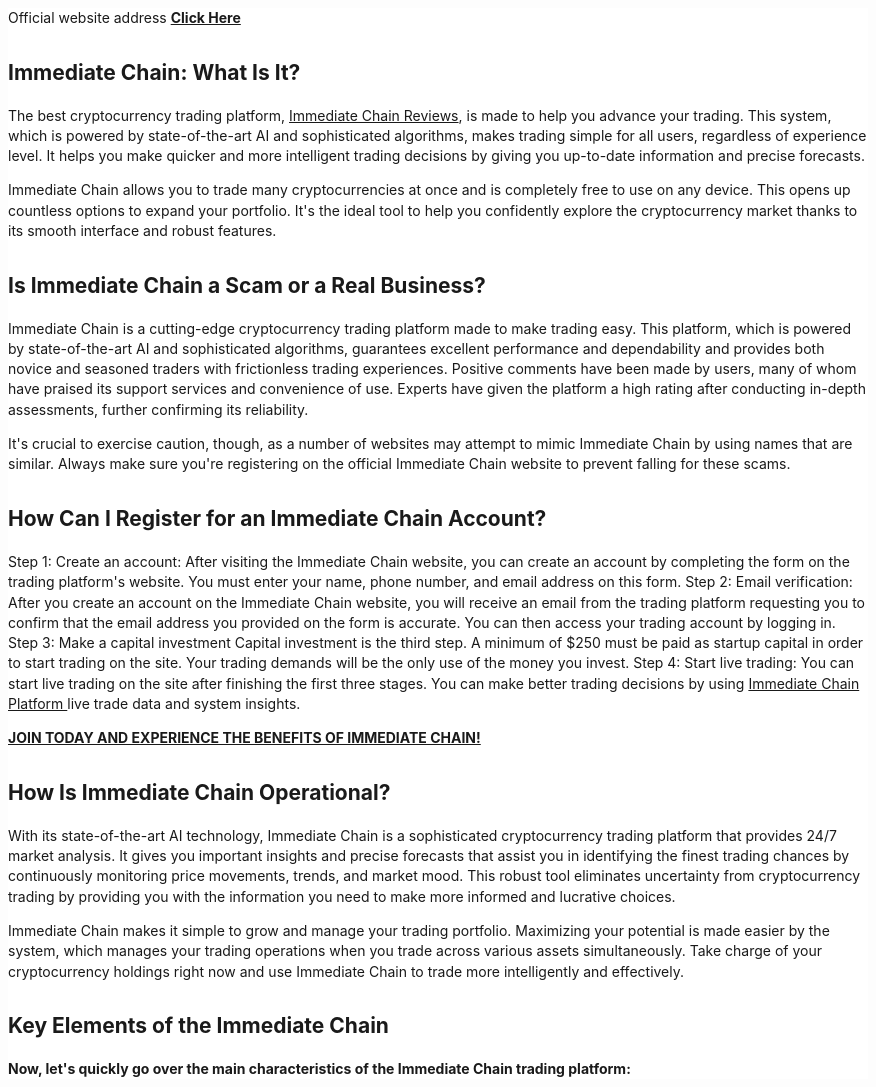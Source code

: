 <td>Official website address</td>
<td><a href="https://mydealsjunction.info/immediate-chain-platform"><strong>Click Here</strong></a></td>
</tr>
</tbody>
</table>
<h2><strong>Immediate Chain: What Is It?</strong></h2>
The best cryptocurrency trading platform, <a href="https://mydealsjunction.info/immediate-chain-platform">Immediate Chain Reviews</a>, is made to help you advance your trading. This system, which is powered by state-of-the-art AI and sophisticated algorithms, makes trading simple for all users, regardless of experience level. It helps you make quicker and more intelligent trading decisions by giving you up-to-date information and precise forecasts.

Immediate Chain allows you to trade many cryptocurrencies at once and is completely free to use on any device. This opens up countless options to expand your portfolio. It's the ideal tool to help you confidently explore the cryptocurrency market thanks to its smooth interface and robust features.
<h2><strong>Is Immediate Chain a Scam or a Real Business?</strong></h2>
Immediate Chain is a cutting-edge cryptocurrency trading platform made to make trading easy. This platform, which is powered by state-of-the-art AI and sophisticated algorithms, guarantees excellent performance and dependability and provides both novice and seasoned traders with frictionless trading experiences. Positive comments have been made by users, many of whom have praised its support services and convenience of use. Experts have given the platform a high rating after conducting in-depth assessments, further confirming its reliability.

It's crucial to exercise caution, though, as a number of websites may attempt to mimic Immediate Chain by using names that are similar. Always make sure you're registering on the official Immediate Chain website to prevent falling for these scams.
<h2><strong>How Can I Register for an Immediate Chain Account?</strong></h2>
Step 1: Create an account: After visiting the Immediate Chain website, you can create an account by completing the form on the trading platform's website. You must enter your name, phone number, and email address on this form.
Step 2: Email verification: After you create an account on the Immediate Chain website, you will receive an email from the trading platform requesting you to confirm that the email address you provided on the form is accurate. You can then access your trading account by logging in.
Step 3: Make a capital investment Capital investment is the third step. A minimum of $250 must be paid as startup capital in order to start trading on the site. Your trading demands will be the only use of the money you invest.
Step 4: Start live trading: You can start live trading on the site after finishing the first three stages. You can make better trading decisions by using <a href="https://mydealsjunction.info/immediate-chain-platform">Immediate Chain Platform </a>live trade data and system insights.

<a href="https://mydealsjunction.info/immediate-chain-platform"><strong>JOIN TODAY AND EXPERIENCE THE BENEFITS OF IMMEDIATE CHAIN!</strong></a>
<h2><strong>How Is Immediate Chain Operational?</strong></h2>
With its state-of-the-art AI technology, Immediate Chain is a sophisticated cryptocurrency trading platform that provides 24/7 market analysis. It gives you important insights and precise forecasts that assist you in identifying the finest trading chances by continuously monitoring price movements, trends, and market mood. This robust tool eliminates uncertainty from cryptocurrency trading by providing you with the information you need to make more informed and lucrative choices.

Immediate Chain makes it simple to grow and manage your trading portfolio. Maximizing your potential is made easier by the system, which manages your trading operations when you trade across various assets simultaneously. Take charge of your cryptocurrency holdings right now and use Immediate Chain to trade more intelligently and effectively.
<h2><strong>Key Elements of the Immediate Chain</strong></h2>
<strong>Now, let's quickly go over the main characteristics of the Immediate Chain trading platform:</strong>
